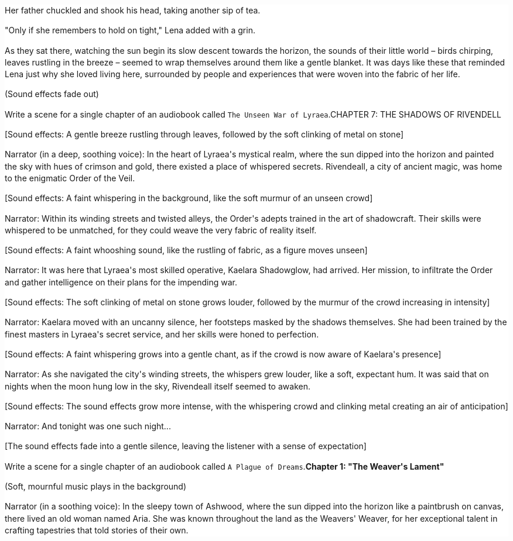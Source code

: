 Her father chuckled and shook his head, taking another sip of tea.

"Only if she remembers to hold on tight," Lena added with a grin.

As they sat there, watching the sun begin its slow descent towards the horizon, the sounds of their little world – birds chirping, leaves rustling in the breeze – seemed to wrap themselves around them like a gentle blanket. It was days like these that reminded Lena just why she loved living here, surrounded by people and experiences that were woven into the fabric of her life.

(Sound effects fade out)<end>

Write a scene for a single chapter of an audiobook called `The Unseen War of Lyraea`.<start>CHAPTER 7: THE SHADOWS OF RIVENDELL

[Sound effects: A gentle breeze rustling through leaves, followed by the soft clinking of metal on stone]

Narrator (in a deep, soothing voice): In the heart of Lyraea's mystical realm, where the sun dipped into the horizon and painted the sky with hues of crimson and gold, there existed a place of whispered secrets. Rivendeall, a city of ancient magic, was home to the enigmatic Order of the Veil.

[Sound effects: A faint whispering in the background, like the soft murmur of an unseen crowd]

Narrator: Within its winding streets and twisted alleys, the Order's adepts trained in the art of shadowcraft. Their skills were whispered to be unmatched, for they could weave the very fabric of reality itself.

[Sound effects: A faint whooshing sound, like the rustling of fabric, as a figure moves unseen]

Narrator: It was here that Lyraea's most skilled operative, Kaelara Shadowglow, had arrived. Her mission, to infiltrate the Order and gather intelligence on their plans for the impending war.

[Sound effects: The soft clinking of metal on stone grows louder, followed by the murmur of the crowd increasing in intensity]

Narrator: Kaelara moved with an uncanny silence, her footsteps masked by the shadows themselves. She had been trained by the finest masters in Lyraea's secret service, and her skills were honed to perfection.

[Sound effects: A faint whispering grows into a gentle chant, as if the crowd is now aware of Kaelara's presence]

Narrator: As she navigated the city's winding streets, the whispers grew louder, like a soft, expectant hum. It was said that on nights when the moon hung low in the sky, Rivendeall itself seemed to awaken.

[Sound effects: The sound effects grow more intense, with the whispering crowd and clinking metal creating an air of anticipation]

Narrator: And tonight was one such night...

[The sound effects fade into a gentle silence, leaving the listener with a sense of expectation]<end>

Write a scene for a single chapter of an audiobook called `A Plague of Dreams`.<start>**Chapter 1: "The Weaver's Lament"**

(Soft, mournful music plays in the background)

Narrator (in a soothing voice): In the sleepy town of Ashwood, where the sun dipped into the horizon like a paintbrush on canvas, there lived an old woman named Aria. She was known throughout the land as the Weavers' Weaver, for her exceptional talent in crafting tapestries that told stories of their own.
